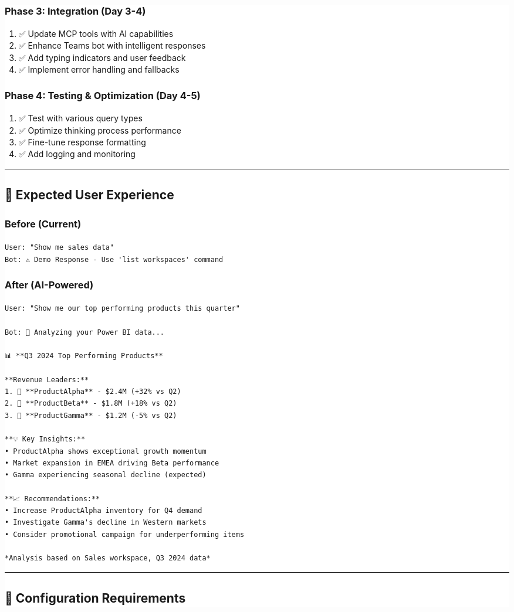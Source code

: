 ### **Phase 3: Integration** (Day 3-4)
1. ✅ Update MCP tools with AI capabilities
2. ✅ Enhance Teams bot with intelligent responses
3. ✅ Add typing indicators and user feedback
4. ✅ Implement error handling and fallbacks

### **Phase 4: Testing & Optimization** (Day 4-5)
1. ✅ Test with various query types
2. ✅ Optimize thinking process performance
3. ✅ Fine-tune response formatting
4. ✅ Add logging and monitoring

---

## 🎯 **Expected User Experience**

### **Before (Current)**
```
User: "Show me sales data"
Bot: ⚠️ Demo Response - Use 'list workspaces' command
```

### **After (AI-Powered)**
```
User: "Show me our top performing products this quarter"

Bot: 🧠 Analyzing your Power BI data...

📊 **Q3 2024 Top Performing Products**

**Revenue Leaders:**
1. 🥇 **ProductAlpha** - $2.4M (+32% vs Q2)
2. 🥈 **ProductBeta** - $1.8M (+18% vs Q2)  
3. 🥉 **ProductGamma** - $1.2M (-5% vs Q2)

**💡 Key Insights:**
• ProductAlpha shows exceptional growth momentum
• Market expansion in EMEA driving Beta performance
• Gamma experiencing seasonal decline (expected)

**📈 Recommendations:**
• Increase ProductAlpha inventory for Q4 demand
• Investigate Gamma's decline in Western markets
• Consider promotional campaign for underperforming items

*Analysis based on Sales workspace, Q3 2024 data*
```

---

## 🔧 **Configuration Requirements**
